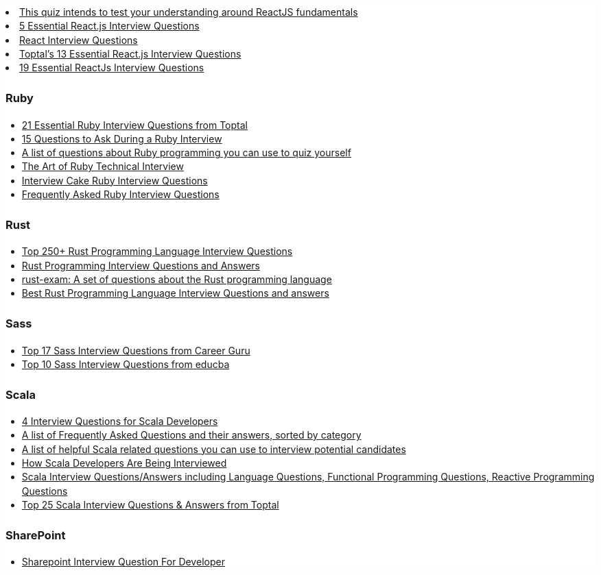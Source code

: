 <li><a href="http://interview-questions-247.appspot.com/reactjs-interview-questions-set-2">This quiz intends to test your understanding around ReactJS fundamentals</a></li>
<li><a href="https://www.codementor.io/reactjs/tutorial/5-essential-reactjs-interview-questions">5 Essential React.js Interview Questions</a></li>
<li><a href="https://tylermcginnis.com/react-interview-questions/">React Interview Questions</a></li>
<li><a href="https://www.toptal.com/react/interview-questions">Toptal’s 13 Essential React.js Interview Questions</a></li>
<li><a href="https://www.educba.com/reactjs-interview-questions/">19 Essential ReactJs Interview Questions</a></li>
</ul>
<h3 id="ruby">Ruby</h3>
<ul>
<li><a href="http://www.toptal.com/ruby/interview-questions">21 Essential Ruby Interview Questions from Toptal</a></li>
<li><a href="https://gist.github.com/ryansobol/5252653">15 Questions to Ask During a Ruby Interview</a></li>
<li><a href="https://github.com/undr/ruby-trivia">A list of questions about Ruby programming you can use to quiz yourself</a></li>
<li><a href="http://technology.customink.com/blog/2015/11/23/the-art-of-ruby-technical-interviews/">The Art of Ruby Technical Interview</a></li>
<li><a href="https://www.interviewcake.com/ruby-interview-questions">Interview Cake Ruby Interview Questions</a></li>
<li><a href="https://www.javatpoint.com/ruby-interview-questions">Frequently Asked Ruby Interview Questions</a></li>
</ul>
<h3 id="rust">Rust</h3>
<ul>
<li><a href="https://www.wisdomjobs.com/e-university/rust-programming-language-interview-questions.html">Top 250+ Rust Programming Language Interview Questions</a></li>
<li><a href="https://www.code-sample.com/2018/02/rust-programming-interview-questions.html">Rust Programming Interview Questions and Answers</a></li>
<li><a href="https://github.com/jean553/rust-exam">rust-exam: A set of questions about the Rust programming language</a></li>
<li><a href="https://www.bestinterviewquestion.com/rust-programming-language-interview-questions">Best Rust Programming Language Interview Questions and answers</a></li>
</ul>
<h3 id="sass">Sass</h3>
<ul>
<li><a href="http://career.guru99.com/top-17-sass-interview-questions/">Top 17 Sass Interview Questions from Career Guru</a></li>
<li><a href="https://www.educba.com/sass-interview-questions/">Top 10 Sass Interview Questions from educba</a></li>
</ul>
<h3 id="scala">Scala</h3>
<ul>
<li><a href="http://insights.dice.com/2014/09/12/4-interview-questions-scala-developers/">4 Interview Questions for Scala Developers</a></li>
<li><a href="http://www.scala-lang.org/old/faq">A list of Frequently Asked Questions and their answers, sorted by category</a></li>
<li><a href="https://github.com/Jarlakxen/Scala-Interview-Questions">A list of helpful Scala related questions you can use to interview potential candidates</a></li>
<li><a href="http://programmers.stackexchange.com/questions/58145/how-scala-developers-are-being-interviewed">How Scala Developers Are Being Interviewed</a></li>
<li><a href="https://github.com/peterarsentev/Scala-Interview-Questions-Answers">Scala Interview Questions/Answers including Language Questions, Functional Programming Questions, Reactive Programming Questions</a></li>
<li><a href="http://career.guru99.com/top-25-interview-questions-on-scala/">Top 25 Scala Interview Questions &amp; Answers from Toptal</a></li>
</ul>
<h3 id="sharepoint">SharePoint</h3>
<ul>
<li><a href="http://www.rajeshg.me/2013/05/sharepoint-developer-2010-interview.html">Sharepoint Interview Question For Developer</a></li>